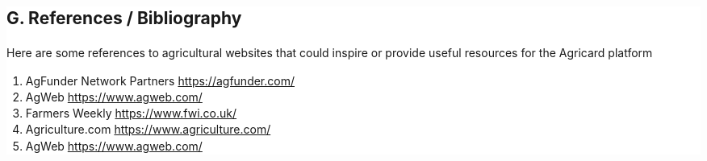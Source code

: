 ## G. References / Bibliography

Here are some references to agricultural websites that
could inspire or provide useful resources for the Agricard
platform

1. AgFunder Network Partners
 https://agfunder.com/
2. AgWeb
https://www.agweb.com/
3. Farmers Weekly
https://www.fwi.co.uk/
4. Agriculture.com
https://www.agriculture.com/
5. AgWeb
https://www.agweb.com/


